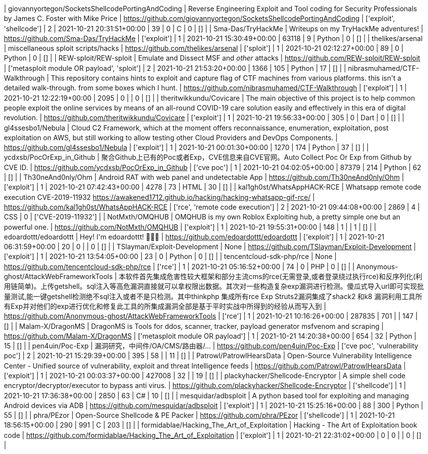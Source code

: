 | giovannyortegon/SocketsShellcodePortingAndCoding | Reverse Engineering Exploit and Tool coding for Security Professionals by James C. Foster with Mike Price | https://github.com/giovannyortegon/SocketsShellcodePortingAndCoding | ['exploit', 'shellcode'] | 2 | 2021-10-21 20:31:51+00:00 | 39 | 0 | C | 0 | [] |
| Sma-Das/TryHackMe | Writeups on my TryHackMe adventures! | https://github.com/Sma-Das/TryHackMe | ['exploit'] | 1 | 2021-10-21 15:30:49+00:00 | 63118 | 9 | Python | 0 | [] |
| thelikes/arsenal | miscellaneous sploit scripts/hacks | https://github.com/thelikes/arsenal | ['sploit'] | 1 | 2021-10-21 02:12:27+00:00 | 89 | 0 | Python | 0 | [] |
| REW-sploit/REW-sploit | Emulate and Dissect MSF and *other* attacks | https://github.com/REW-sploit/REW-sploit | ['metasploit module OR payload', 'sploit'] | 2 | 2021-10-21 21:53:20+00:00 | 1366 | 105 | Python | 17 | [] |
| nibrasmuhamed/CTF-Walkthrough | This repository contains hints to exploit and capture flag of CTF machines from various platforms. this isn't a detailed walk-through. from some boxes which I hunt. | https://github.com/nibrasmuhamed/CTF-Walkthrough | ['exploit'] | 1 | 2021-10-21 12:22:19+00:00 | 2095 | 0 | | 0 | [] |
| theritwikkundu/Covicare | The main objective of this project is to help common people exploit the online services by means of an all-round COVID-19 care solution easily and effectively in this era of digital revolution. | https://github.com/theritwikkundu/Covicare | ['exploit'] | 1 | 2021-10-21 19:56:33+00:00 | 305 | 0 | Dart | 0 | [] |
| gl4ssesbo1/Nebula | Cloud C2 Framework, which at the moment offers reconnaissance, enumeration, exploitation, post exploitation on AWS, but still working to allow testing other Cloud Providers and DevOps Components. | https://github.com/gl4ssesbo1/Nebula | ['exploit'] | 1 | 2021-10-21 00:01:30+00:00 | 1270 | 174 | Python | 37 | [] |
| ycdxsb/PocOrExp_in_Github | 聚合Github上已有的Poc或者Exp，CVE信息来自CVE官网。Auto Collect Poc Or Exp from Github by CVE ID. | https://github.com/ycdxsb/PocOrExp_in_Github | ['cve poc'] | 1 | 2021-10-21 04:02:05+00:00 | 87379 | 214 | Python | 62 | [] |
| Th30neAnd0nly/Ohm | Android RAT with web panel and undetectable App | https://github.com/Th30neAnd0nly/Ohm | ['exploit'] | 1 | 2021-10-21 07:42:43+00:00 | 4278 | 73 | HTML | 30 | [] |
| kal1gh0st/WhatsAppHACK-RCE | Whatsapp remote code execution CVE-2019-11932 https://awakened1712.github.io/hacking/hacking-whatsapp-gif-rce/ | https://github.com/kal1gh0st/WhatsAppHACK-RCE | ['rce', 'remote code execution'] | 2 | 2021-10-21 09:44:08+00:00 | 2869 | 4 | CSS | 0 | ['CVE-2019-11932'] |
| NotMxth/OMQHUB | OMQHUB is my own Roblox Exploiting hub, a pretty simple one but an powerful one. | https://github.com/NotMxth/OMQHUB | ['exploit'] | 1 | 2021-10-21 19:55:31+00:00 | 148 | 1 | | 1 | [] |
| edoardottt/edoardottt | Hey! I'm edoardottt! 🏴‍☠️👹 | https://github.com/edoardottt/edoardottt | ['exploit'] | 1 | 2021-10-21 06:31:59+00:00 | 20 | 0 | | 0 | [] |
| TSlayman/Exploit-Development | None | https://github.com/TSlayman/Exploit-Development | ['exploit'] | 1 | 2021-10-21 13:54:05+00:00 | 23 | 0 | Python | 0 | [] |
| tencentcloud-sdk-php/rce | None | https://github.com/tencentcloud-sdk-php/rce | ['rce'] | 1 | 2021-10-21 05:16:52+00:00 | 74 | 0 | PHP | 0 | [] |
| Anonymous-ghost/AttackWebFrameworkTools | 本软件首先集成危害性较大框架和部分主流cms的rce(无需登录,或者登录绕过执行rce)和反序列化(利用链简单)。上传getshell。sql注入等高危漏洞直接就可以拿权限出数据。其次对一些构造复杂exp漏洞进行检测。傻瓜式导入url即可实现批量测试,能一键getshell检测绝不sql注入或者不是只检测。其中thinkphp 集成所有rce Exp Struts2漏洞集成了shack2 和k8 漏洞利用工具所有Exp并对他们的exp进行优化和修复此工具的所集成漏洞全部是基于平时实战中所得到的经验从而写入到 | https://github.com/Anonymous-ghost/AttackWebFrameworkTools | ['rce'] | 1 | 2021-10-21 10:16:26+00:00 | 287835 | 701 | | 147 | [] |
| Malam-X/DragonMS | DragonMS is Tools for ddos, scanner, tracker, payload generator msfvenom and scraping | https://github.com/Malam-X/DragonMS | ['metasploit module OR payload'] | 1 | 2021-10-21 14:20:38+00:00 | 654 | 32 | Python | 15 | [] |
| pen4uin/Poc-Exp | 漏洞研究，中间件/OA/CMS/路由器/... | https://github.com/pen4uin/Poc-Exp | ['cve poc', 'vulnerability poc'] | 2 | 2021-10-21 15:29:39+00:00 | 395 | 58 | | 11 | [] |
| Patrowl/PatrowlHearsData | Open-Source Vulnerability Intelligence Center - Unified source of vulnerability, exploit and threat Intelligence feeds | https://github.com/Patrowl/PatrowlHearsData | ['exploit'] | 1 | 2021-10-21 00:03:37+00:00 | 427008 | 32 | | 19 | [] |
| plackyhacker/Shellcode-Encryptor | A simple shell code encryptor/decryptor/executor to bypass anti virus. | https://github.com/plackyhacker/Shellcode-Encryptor | ['shellcode'] | 1 | 2021-10-21 17:36:38+00:00 | 2850 | 63 | C# | 10 | [] |
| mesquidar/adbsploit | A python based tool for exploiting and managing Android devices via ADB | https://github.com/mesquidar/adbsploit | ['exploit'] | 1 | 2021-10-21 15:25:16+00:00 | 88 | 300 | Python | 55 | [] |
| phra/PEzor | Open-Source Shellcode & PE Packer | https://github.com/phra/PEzor | ['shellcode'] | 1 | 2021-10-21 18:56:15+00:00 | 290 | 991 | C | 203 | [] |
| formidablae/Hacking_The_Art_of_Exploitation | Hacking - The Art of Exploitation book code | https://github.com/formidablae/Hacking_The_Art_of_Exploitation | ['exploit'] | 1 | 2021-10-21 22:31:02+00:00 | 0 | 0 | | 0 | [] |
